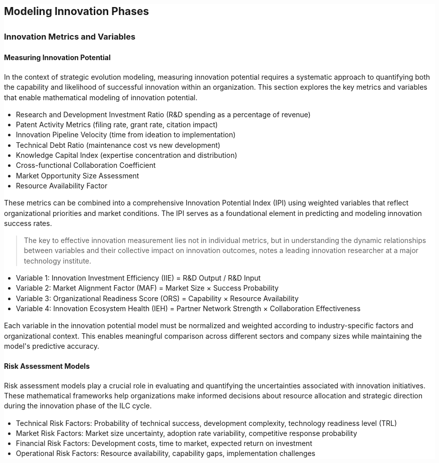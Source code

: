 ## <a id="modeling-innovation-phases"></a>Modeling Innovation Phases

### <a id="innovation-metrics-and-variables"></a>Innovation Metrics and Variables

#### <a id="measuring-innovation-potential"></a>Measuring Innovation Potential

In the context of strategic evolution modeling, measuring innovation potential requires a systematic approach to quantifying both the capability and likelihood of successful innovation within an organization. This section explores the key metrics and variables that enable mathematical modeling of innovation potential.

- Research and Development Investment Ratio (R&D spending as a percentage of revenue)
- Patent Activity Metrics (filing rate, grant rate, citation impact)
- Innovation Pipeline Velocity (time from ideation to implementation)
- Technical Debt Ratio (maintenance cost vs new development)
- Knowledge Capital Index (expertise concentration and distribution)
- Cross-functional Collaboration Coefficient
- Market Opportunity Size Assessment
- Resource Availability Factor

These metrics can be combined into a comprehensive Innovation Potential Index (IPI) using weighted variables that reflect organizational priorities and market conditions. The IPI serves as a foundational element in predicting and modeling innovation success rates.

> The key to effective innovation measurement lies not in individual metrics, but in understanding the dynamic relationships between variables and their collective impact on innovation outcomes, notes a leading innovation researcher at a major technology institute.

- Variable 1: Innovation Investment Efficiency (IIE) = R&D Output / R&D Input
- Variable 2: Market Alignment Factor (MAF) = Market Size × Success Probability
- Variable 3: Organizational Readiness Score (ORS) = Capability × Resource Availability
- Variable 4: Innovation Ecosystem Health (IEH) = Partner Network Strength × Collaboration Effectiveness

Each variable in the innovation potential model must be normalized and weighted according to industry-specific factors and organizational context. This enables meaningful comparison across different sectors and company sizes while maintaining the model's predictive accuracy.



#### <a id="risk-assessment-models"></a>Risk Assessment Models

Risk assessment models play a crucial role in evaluating and quantifying the uncertainties associated with innovation initiatives. These mathematical frameworks help organizations make informed decisions about resource allocation and strategic direction during the innovation phase of the ILC cycle.

- Technical Risk Factors: Probability of technical success, development complexity, technology readiness level (TRL)
- Market Risk Factors: Market size uncertainty, adoption rate variability, competitive response probability
- Financial Risk Factors: Development costs, time to market, expected return on investment
- Operational Risk Factors: Resource availability, capability gaps, implementation challenges
